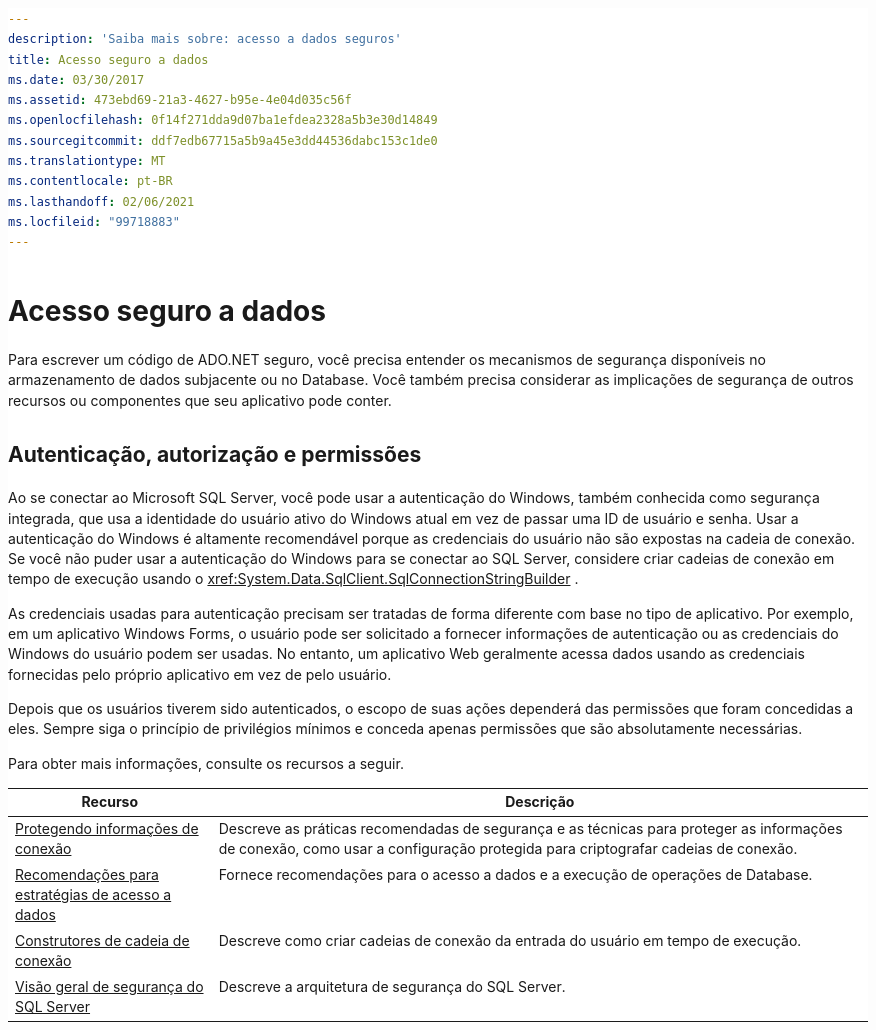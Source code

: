 ```yaml
---
description: 'Saiba mais sobre: acesso a dados seguros'
title: Acesso seguro a dados
ms.date: 03/30/2017
ms.assetid: 473ebd69-21a3-4627-b95e-4e04d035c56f
ms.openlocfilehash: 0f14f271dda9d07ba1efdea2328a5b3e30d14849
ms.sourcegitcommit: ddf7edb67715a5b9a45e3dd44536dabc153c1de0
ms.translationtype: MT
ms.contentlocale: pt-BR
ms.lasthandoff: 02/06/2021
ms.locfileid: "99718883"
---
```

# <a name="secure-data-access"></a>Acesso seguro a dados

Para escrever um código de ADO.NET seguro, você precisa entender os mecanismos de segurança disponíveis no armazenamento de dados subjacente ou no Database. Você também precisa considerar as implicações de segurança de outros recursos ou componentes que seu aplicativo pode conter.  
  
## <a name="authentication-authorization-and-permissions"></a>Autenticação, autorização e permissões  

 Ao se conectar ao Microsoft SQL Server, você pode usar a autenticação do Windows, também conhecida como segurança integrada, que usa a identidade do usuário ativo do Windows atual em vez de passar uma ID de usuário e senha. Usar a autenticação do Windows é altamente recomendável porque as credenciais do usuário não são expostas na cadeia de conexão. Se você não puder usar a autenticação do Windows para se conectar ao SQL Server, considere criar cadeias de conexão em tempo de execução usando o <xref:System.Data.SqlClient.SqlConnectionStringBuilder> .  
  
 As credenciais usadas para autenticação precisam ser tratadas de forma diferente com base no tipo de aplicativo. Por exemplo, em um aplicativo Windows Forms, o usuário pode ser solicitado a fornecer informações de autenticação ou as credenciais do Windows do usuário podem ser usadas. No entanto, um aplicativo Web geralmente acessa dados usando as credenciais fornecidas pelo próprio aplicativo em vez de pelo usuário.  
  
 Depois que os usuários tiverem sido autenticados, o escopo de suas ações dependerá das permissões que foram concedidas a eles. Sempre siga o princípio de privilégios mínimos e conceda apenas permissões que são absolutamente necessárias.  
  
 Para obter mais informações, consulte os recursos a seguir.  
  
|Recurso|Descrição|  
|--------------|-----------------|  
|[Protegendo informações de conexão](protecting-connection-information.md)|Descreve as práticas recomendadas de segurança e as técnicas para proteger as informações de conexão, como usar a configuração protegida para criptografar cadeias de conexão.|  
|[Recomendações para estratégias de acesso a dados](/previous-versions/visualstudio/visual-studio-2008/8fxztkff(v=vs.90))|Fornece recomendações para o acesso a dados e a execução de operações de Database.|  
|[Construtores de cadeia de conexão](connection-string-builders.md)|Descreve como criar cadeias de conexão da entrada do usuário em tempo de execução.|  
|[Visão geral de segurança do SQL Server](./sql/overview-of-sql-server-security.md)|Descreve a arquitetura de segurança do SQL Server.|  
  